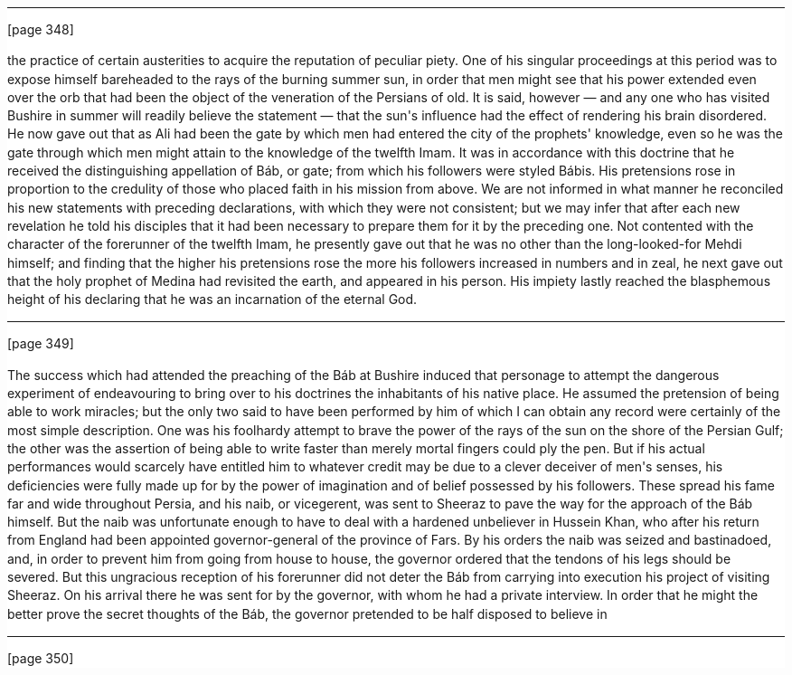 * * *

\[page 348\]

the practice of certain austerities to acquire the reputation of peculiar piety. One of his singular proceedings at this period was to expose himself bareheaded to the rays of the burning summer sun, in order that men might see that his power extended even over the orb that had been the object of the veneration of the Persians of old. It is said, however — and any one who has visited Bushire in summer will readily believe the statement — that the sun's influence had the effect of rendering his brain disordered. He now gave out that as Ali had been the gate by which men had entered the city of the prophets' knowledge, even so he was the gate through which men might attain to the knowledge of the twelfth Imam. It was in accordance with this doctrine that he received the distinguishing appellation of Báb, or gate; from which his followers were styled Bábis. His pretensions rose in proportion to the credulity of those who placed faith in his mission from above. We are not informed in what manner he reconciled his new statements with preceding declarations, with which they were not consistent; but we may infer that after each new revelation he told his disciples that it had been necessary to prepare them for it by the preceding one. Not contented with the character of the forerunner of the twelfth Imam, he presently gave out that he was no other than the long-looked-for Mehdi himself; and finding that the higher his pretensions rose the more his followers increased in numbers and in zeal, he next gave out that the holy prophet of Medina had revisited the earth, and appeared in his person. His impiety lastly reached the blasphemous height of his declaring that he was an incarnation of the eternal God.

* * *

\[page 349\]

The success which had attended the preaching of the Báb at Bushire induced that personage to attempt the dangerous experiment of endeavouring to bring over to his doctrines the inhabitants of his native place. He assumed the pretension of being able to work miracles; but the only two said to have been performed by him of which I can obtain any record were certainly of the most simple description. One was his foolhardy attempt to brave the power of the rays of the sun on the shore of the Persian Gulf; the other was the assertion of being able to write faster than merely mortal fingers could ply the pen. But if his actual performances would scarcely have entitled him to whatever credit may be due to a clever deceiver of men's senses, his deficiencies were fully made up for by the power of imagination and of belief possessed by his followers. These spread his fame far and wide throughout Persia, and his naib, or vicegerent, was sent to Sheeraz to pave the way for the approach of the Báb himself. But the naib was unfortunate enough to have to deal with a hardened unbeliever in Hussein Khan, who after his return from England had been appointed governor-general of the province of Fars. By his orders the naib was seized and bastinadoed, and, in order to prevent him from going from house to house, the governor ordered that the tendons of his legs should be severed. But this ungracious reception of his forerunner did not deter the Báb from carrying into execution his project of visiting Sheeraz. On his arrival there he was sent for by the governor, with whom he had a private interview. In order that he might the better prove the secret thoughts of the Báb, the governor pretended to be half disposed to believe in

* * *

\[page 350\]
